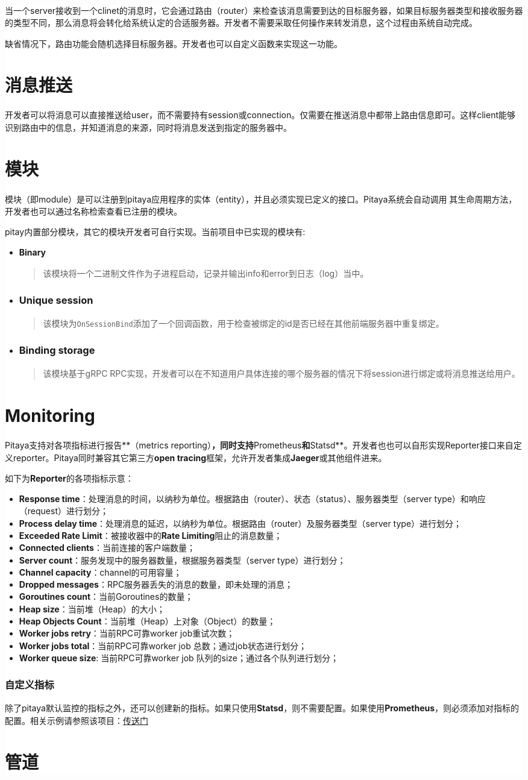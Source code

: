 当一个server接收到一个clinet的消息时，它会通过路由（router）来检查该消息需要到达的目标服务器，如果目标服务器类型和接收服务器的类型不同，那么消息将会转化给系统认定的合适服务器。开发者不需要采取任何操作来转发消息，这个过程由系统自动完成。

缺省情况下，路由功能会随机选择目标服务器。开发者也可以自定义函数来实现这一功能。

# 消息推送

开发者可以将消息可以直接推送给user，而不需要持有session或connection。仅需要在推送消息中都带上路由信息即可。这样client能够识别路由中的信息，并知道消息的来源，同时将消息发送到指定的服务器中。

# 模块

模块（即module）是可以注册到pitaya应用程序的实体（entity），并且必须实现已定义的接口。Pitaya系统会自动调用 其生命周期方法，开发者也可以通过名称检索查看已注册的模块。

pitay内置部分模块，其它的模块开发者可自行实现。当前项目中已实现的模块有:

* **Binary**

  > 该模块将一个二进制文件作为子进程启动，记录并输出info和error到日志（log）当中。

* ### Unique session

  > 该模块为`OnSessionBind`添加了一个回调函数，用于检查被绑定的id是否已经在其他前端服务器中重复绑定。

* ### Binding storage

  > 该模块基于gRPC RPC实现，开发者可以在不知道用户具体连接的哪个服务器的情况下将session进行绑定或将消息推送给用户。

# Monitoring

Pitaya支持对各项指标进行报告**（metrics reporting）**，同时支持**Prometheus**和**Statsd**。开发者也也可以自形实现Reporter接口来自定义reporter。Pitaya同时兼容其它第三方**open tracing**框架，允许开发者集成**Jaeger**或其他组件进来。

如下为**Reporter**的各项指标示意：

* **Response time**：处理消息的时间，以纳秒为单位。根据路由（router）、状态（status）、服务器类型（server type）和响应（request）进行划分；
* **Process delay time**：处理消息的延迟，以纳秒为单位。根据路由（router）及服务器类型（server type）进行划分；
* **Exceeded Rate Limit**：被接收器中的**Rate Limiting**阻止的消息数量；
* **Connected clients**：当前连接的客户端数量；
* **Server count**：服务发现中的服务器数量，根据服务器类型（server type）进行划分；
* **Channel capacity**：channel的可用容量；
* **Dropped messages**：RPC服务器丢失的消息的数量，即未处理的消息；
* **Goroutines count**：当前Goroutines的数量；
* **Heap size**：当前堆（Heap）的大小；
* **Heap Objects Count**：当前堆（Heap）上对象（Object）的数量；
* **Worker jobs retry**：当前RPC可靠worker job重试次数；
* **Worker jobs total**：当前RPC可靠worker job 总数；通过job状态进行划分；
* **Worker queue size**: 当前RPC可靠worker job 队列的size；通过各个队列进行划分；

### 自定义指标
除了pitaya默认监控的指标之外，还可以创建新的指标。如果只使用**Statsd**，则不需要配置。如果使用**Prometheus**，则必须添加对指标的配置。相关示例请参照该项目：[传送门](https://github.com/topfreegames/pitaya/tree/master/examples/demo/custom_metrics)

# 管道
